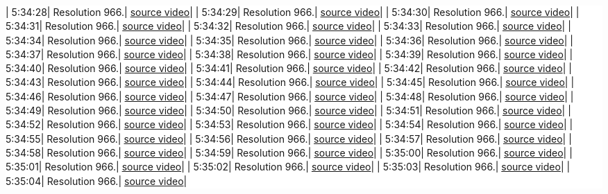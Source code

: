 | 5:34:28| Resolution 966.| [source video](https://archive.org/details/cocom090727?start=20068)|
| 5:34:29| Resolution 966.| [source video](https://archive.org/details/cocom090727?start=20069)|
| 5:34:30| Resolution 966.| [source video](https://archive.org/details/cocom090727?start=20070)|
| 5:34:31| Resolution 966.| [source video](https://archive.org/details/cocom090727?start=20071)|
| 5:34:32| Resolution 966.| [source video](https://archive.org/details/cocom090727?start=20072)|
| 5:34:33| Resolution 966.| [source video](https://archive.org/details/cocom090727?start=20073)|
| 5:34:34| Resolution 966.| [source video](https://archive.org/details/cocom090727?start=20074)|
| 5:34:35| Resolution 966.| [source video](https://archive.org/details/cocom090727?start=20075)|
| 5:34:36| Resolution 966.| [source video](https://archive.org/details/cocom090727?start=20076)|
| 5:34:37| Resolution 966.| [source video](https://archive.org/details/cocom090727?start=20077)|
| 5:34:38| Resolution 966.| [source video](https://archive.org/details/cocom090727?start=20078)|
| 5:34:39| Resolution 966.| [source video](https://archive.org/details/cocom090727?start=20079)|
| 5:34:40| Resolution 966.| [source video](https://archive.org/details/cocom090727?start=20080)|
| 5:34:41| Resolution 966.| [source video](https://archive.org/details/cocom090727?start=20081)|
| 5:34:42| Resolution 966.| [source video](https://archive.org/details/cocom090727?start=20082)|
| 5:34:43| Resolution 966.| [source video](https://archive.org/details/cocom090727?start=20083)|
| 5:34:44| Resolution 966.| [source video](https://archive.org/details/cocom090727?start=20084)|
| 5:34:45| Resolution 966.| [source video](https://archive.org/details/cocom090727?start=20085)|
| 5:34:46| Resolution 966.| [source video](https://archive.org/details/cocom090727?start=20086)|
| 5:34:47| Resolution 966.| [source video](https://archive.org/details/cocom090727?start=20087)|
| 5:34:48| Resolution 966.| [source video](https://archive.org/details/cocom090727?start=20088)|
| 5:34:49| Resolution 966.| [source video](https://archive.org/details/cocom090727?start=20089)|
| 5:34:50| Resolution 966.| [source video](https://archive.org/details/cocom090727?start=20090)|
| 5:34:51| Resolution 966.| [source video](https://archive.org/details/cocom090727?start=20091)|
| 5:34:52| Resolution 966.| [source video](https://archive.org/details/cocom090727?start=20092)|
| 5:34:53| Resolution 966.| [source video](https://archive.org/details/cocom090727?start=20093)|
| 5:34:54| Resolution 966.| [source video](https://archive.org/details/cocom090727?start=20094)|
| 5:34:55| Resolution 966.| [source video](https://archive.org/details/cocom090727?start=20095)|
| 5:34:56| Resolution 966.| [source video](https://archive.org/details/cocom090727?start=20096)|
| 5:34:57| Resolution 966.| [source video](https://archive.org/details/cocom090727?start=20097)|
| 5:34:58| Resolution 966.| [source video](https://archive.org/details/cocom090727?start=20098)|
| 5:34:59| Resolution 966.| [source video](https://archive.org/details/cocom090727?start=20099)|
| 5:35:00| Resolution 966.| [source video](https://archive.org/details/cocom090727?start=20100)|
| 5:35:01| Resolution 966.| [source video](https://archive.org/details/cocom090727?start=20101)|
| 5:35:02| Resolution 966.| [source video](https://archive.org/details/cocom090727?start=20102)|
| 5:35:03| Resolution 966.| [source video](https://archive.org/details/cocom090727?start=20103)|
| 5:35:04| Resolution 966.| [source video](https://archive.org/details/cocom090727?start=20104)|